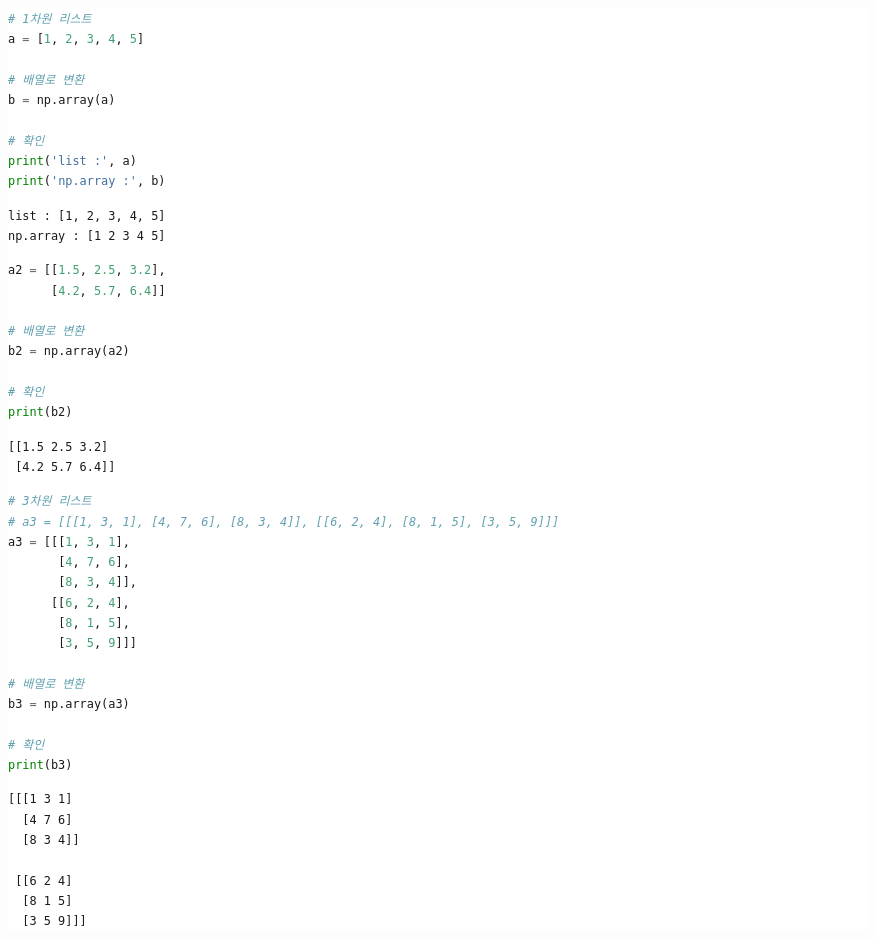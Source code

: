 
```python
# 1차원 리스트
a = [1, 2, 3, 4, 5]

# 배열로 변환
b = np.array(a)

# 확인
print('list :', a)
print('np.array :', b)
```

    list : [1, 2, 3, 4, 5]
    np.array : [1 2 3 4 5]
    


```python
a2 = [[1.5, 2.5, 3.2], 
      [4.2, 5.7, 6.4]]

# 배열로 변환
b2 = np.array(a2)

# 확인
print(b2)
```

    [[1.5 2.5 3.2]
     [4.2 5.7 6.4]]
    


```python
# 3차원 리스트
# a3 = [[[1, 3, 1], [4, 7, 6], [8, 3, 4]], [[6, 2, 4], [8, 1, 5], [3, 5, 9]]]
a3 = [[[1, 3, 1],
       [4, 7, 6],
       [8, 3, 4]],
      [[6, 2, 4],  
       [8, 1, 5],
       [3, 5, 9]]]

# 배열로 변환
b3 = np.array(a3)

# 확인
print(b3)
```

    [[[1 3 1]
      [4 7 6]
      [8 3 4]]
    
     [[6 2 4]
      [8 1 5]
      [3 5 9]]]
    